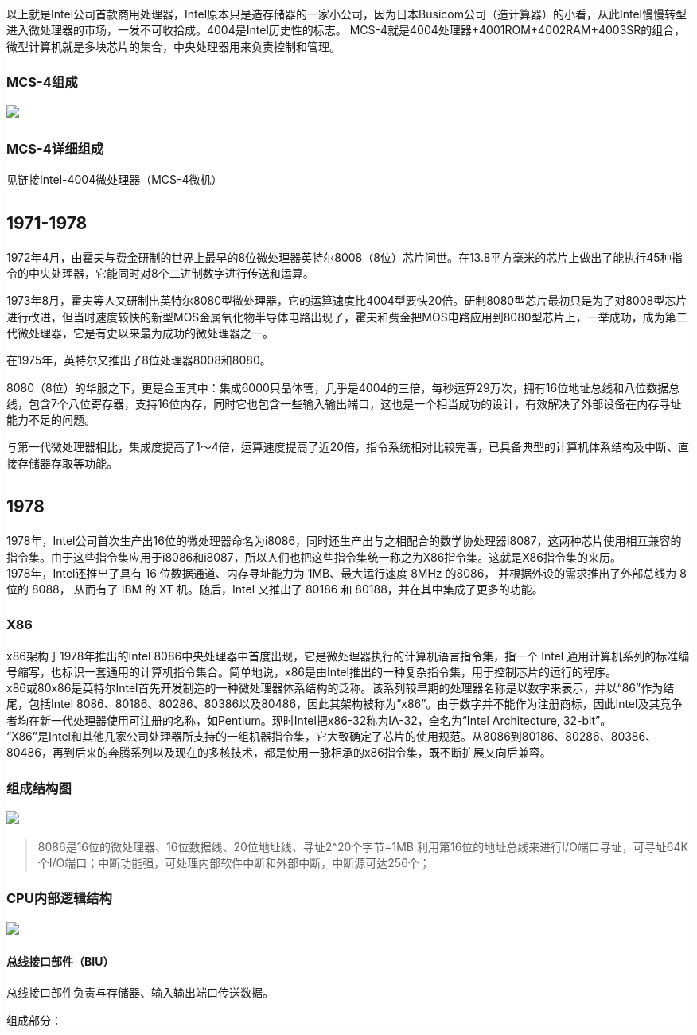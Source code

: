 以上就是Intel公司首款商用处理器，Intel原本只是造存储器的一家小公司，因为日本Busicom公司（造计算器）的小看，从此Intel慢慢转型进入微处理器的市场，一发不可收拾成。4004是Intel历史性的标志。
MCS-4就是4004处理器+4001ROM+4002RAM+4003SR的组合，微型计算机就是多块芯片的集合，中央处理器用来负责控制和管理。

### MCS-4组成
![](https://img-blog.csdnimg.cn/d89944bcfba84603bcc5cf78697606c8.jpeg)

### MCS-4详细组成
见链接[Intel-4004微处理器（MCS-4微机）](https://blog.csdn.net/qq_42856154/article/details/90452747) 

## 1971-1978
1972年4月，由霍夫与费金研制的世界上最早的8位微处理器英特尔8008（8位）芯片问世。在13.8平方毫米的芯片上做出了能执行45种指令的中央处理器，它能同时对8个二进制数字进行传送和运算。

1973年8月，霍夫等人又研制出英特尔8080型微处理器，它的运算速度比4004型要快20倍。研制8080型芯片最初只是为了对8008型芯片进行改进，但当时速度较快的新型MOS金属氧化物半导体电路出现了，霍夫和费金把MOS电路应用到8080型芯片上，一举成功，成为第二代微处理器，它是有史以来最为成功的微处理器之一。 

在1975年，英特尔又推出了8位处理器8008和8080。

8080（8位）的华服之下，更是金玉其中：集成6000只晶体管，几乎是4004的三倍，每秒运算29万次，拥有16位地址总线和八位数据总线，包含7个八位寄存器，支持16位内存，同时它也包含一些输入输出端口，这也是一个相当成功的设计，有效解决了外部设备在内存寻址能力不足的问题。

与第一代微处理器相比，集成度提高了1～4倍，运算速度提高了近20倍，指令系统相对比较完善，已具备典型的计算机体系结构及中断、直接存储器存取等功能。

## 1978
1978年，Intel公司首次生产出16位的微处理器命名为i8086，同时还生产出与之相配合的数学协处理器i8087，这两种芯片使用相互兼容的指令集。由于这些指令集应用于i8086和i8087，所以人们也把这些指令集统一称之为X86指令集。这就是X86指令集的来历。  
1978年，Intel还推出了具有 16 位数据通道、内存寻址能力为 1MB、最大运行速度 8MHz 的8086， 并根据外设的需求推出了外部总线为 8 位的 8088， 从而有了 IBM 的 XT 机。随后，Intel 又推出了 80186 和 80188，并在其中集成了更多的功能。

### X86
x86架构于1978年推出的Intel 8086中央处理器中首度出现，它是微处理器执行的计算机语言指令集，指一个 Intel 通用计算机系列的标准编号缩写，也标识一套通用的计算机指令集合。简单地说，x86是由Intel推出的一种复杂指令集，用于控制芯片的运行的程序。  
x86或80x86是英特尔Intel首先开发制造的一种微处理器体系结构的泛称。该系列较早期的处理器名称是以数字来表示，并以“86”作为结尾，包括Intel 8086、80186、80286、80386以及80486，因此其架构被称为“x86”。由于数字并不能作为注册商标，因此Intel及其竞争者均在新一代处理器使用可注册的名称，如Pentium。现时Intel把x86-32称为IA-32，全名为“Intel Architecture, 32-bit”。  
“X86”是Intel和其他几家公司处理器所支持的一组机器指令集，它大致确定了芯片的使用规范。从8086到80186、80286、80386、80486，再到后来的奔腾系列以及现在的多核技术，都是使用一脉相承的x86指令集，既不断扩展又向后兼容。
### 组成结构图
![](https://img-blog.csdnimg.cn/f0f1e18823eb474faae552aa772e9cb7.jpeg)
> 8086是16位的微处理器、16位数据线、20位地址线、寻址2^20个字节=1MB
利用第16位的地址总线来进行I/O端口寻址，可寻址64K个I/O端口；中断功能强，可处理内部软件中断和外部中断，中断源可达256个； 

### CPU内部逻辑结构
![](https://img-blog.csdnimg.cn/941371c1a0574d038a5fe617c01aa877.jpeg)
#### 总线接口部件（BIU）
总线接口部件负责与存储器、输入输出端口传送数据。

组成部分：
